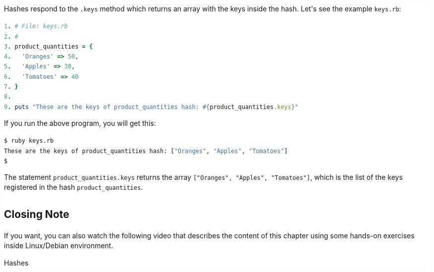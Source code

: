 Hashes respond to the `.keys` method which returns an array with the keys inside the hash. Let's see the example `keys.rb`:

``` ruby
1. # File: keys.rb
2. #
3. product_quantities = {
4.   'Oranges' => 50,
5.   'Apples' => 30,
6.   'Tomatoes' => 40
7. }
8. 
9. puts "These are the keys of product_quantities hash: #{product_quantities.keys}"
```

If you run the above program, you will get this:

``` bash
$ ruby keys.rb
These are the keys of product_quantities hash: ["Oranges", "Apples", "Tomatoes"]
$
```

The statement `product_quantities.keys` returns the array `["Oranges", "Apples", "Tomatoes"]`, which is the list of the keys
registered in the hash `product_quantities`.

## Closing Note

If you want, you can also watch the following video that describes the content of this chapter using some hands-on exercises inside Linux/Debian environment.

<div id="media-title-video-hashes.mp4">Hashes</div>
<a href="https://player.vimeo.com/video/194639619"></a>
